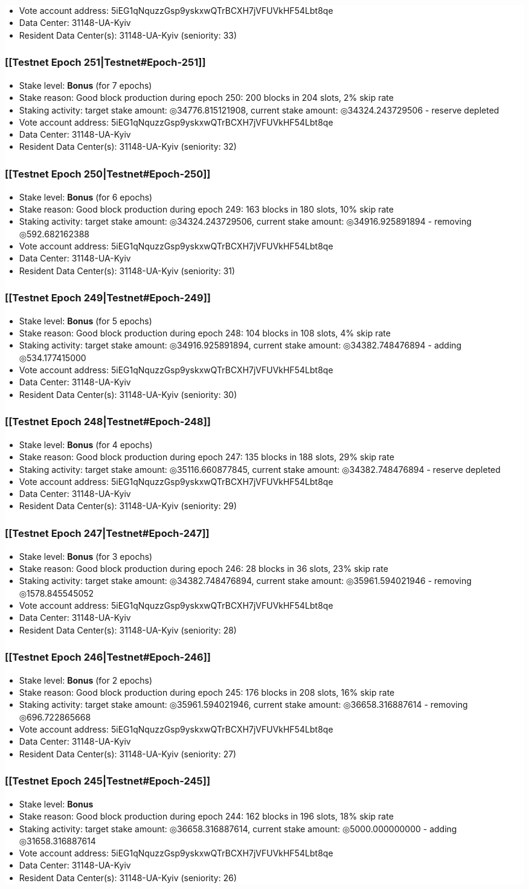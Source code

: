 * Vote account address: 5iEG1qNquzzGsp9yskxwQTrBCXH7jVFUVkHF54Lbt8qe
* Data Center: 31148-UA-Kyiv
* Resident Data Center(s): 31148-UA-Kyiv (seniority: 33)
### [[Testnet Epoch 251|Testnet#Epoch-251]]
* Stake level: **Bonus** (for 7 epochs)
* Stake reason: Good block production during epoch 250: 200 blocks in 204 slots, 2% skip rate
* Staking activity: target stake amount: ◎34776.815121908, current stake amount: ◎34324.243729506 - reserve depleted
* Vote account address: 5iEG1qNquzzGsp9yskxwQTrBCXH7jVFUVkHF54Lbt8qe
* Data Center: 31148-UA-Kyiv
* Resident Data Center(s): 31148-UA-Kyiv (seniority: 32)
### [[Testnet Epoch 250|Testnet#Epoch-250]]
* Stake level: **Bonus** (for 6 epochs)
* Stake reason: Good block production during epoch 249: 163 blocks in 180 slots, 10% skip rate
* Staking activity: target stake amount: ◎34324.243729506, current stake amount: ◎34916.925891894 - removing ◎592.682162388
* Vote account address: 5iEG1qNquzzGsp9yskxwQTrBCXH7jVFUVkHF54Lbt8qe
* Data Center: 31148-UA-Kyiv
* Resident Data Center(s): 31148-UA-Kyiv (seniority: 31)
### [[Testnet Epoch 249|Testnet#Epoch-249]]
* Stake level: **Bonus** (for 5 epochs)
* Stake reason: Good block production during epoch 248: 104 blocks in 108 slots, 4% skip rate
* Staking activity: target stake amount: ◎34916.925891894, current stake amount: ◎34382.748476894 - adding ◎534.177415000
* Vote account address: 5iEG1qNquzzGsp9yskxwQTrBCXH7jVFUVkHF54Lbt8qe
* Data Center: 31148-UA-Kyiv
* Resident Data Center(s): 31148-UA-Kyiv (seniority: 30)
### [[Testnet Epoch 248|Testnet#Epoch-248]]
* Stake level: **Bonus** (for 4 epochs)
* Stake reason: Good block production during epoch 247: 135 blocks in 188 slots, 29% skip rate
* Staking activity: target stake amount: ◎35116.660877845, current stake amount: ◎34382.748476894 - reserve depleted
* Vote account address: 5iEG1qNquzzGsp9yskxwQTrBCXH7jVFUVkHF54Lbt8qe
* Data Center: 31148-UA-Kyiv
* Resident Data Center(s): 31148-UA-Kyiv (seniority: 29)
### [[Testnet Epoch 247|Testnet#Epoch-247]]
* Stake level: **Bonus** (for 3 epochs)
* Stake reason: Good block production during epoch 246: 28 blocks in 36 slots, 23% skip rate
* Staking activity: target stake amount: ◎34382.748476894, current stake amount: ◎35961.594021946 - removing ◎1578.845545052
* Vote account address: 5iEG1qNquzzGsp9yskxwQTrBCXH7jVFUVkHF54Lbt8qe
* Data Center: 31148-UA-Kyiv
* Resident Data Center(s): 31148-UA-Kyiv (seniority: 28)
### [[Testnet Epoch 246|Testnet#Epoch-246]]
* Stake level: **Bonus** (for 2 epochs)
* Stake reason: Good block production during epoch 245: 176 blocks in 208 slots, 16% skip rate
* Staking activity: target stake amount: ◎35961.594021946, current stake amount: ◎36658.316887614 - removing ◎696.722865668
* Vote account address: 5iEG1qNquzzGsp9yskxwQTrBCXH7jVFUVkHF54Lbt8qe
* Data Center: 31148-UA-Kyiv
* Resident Data Center(s): 31148-UA-Kyiv (seniority: 27)
### [[Testnet Epoch 245|Testnet#Epoch-245]]
* Stake level: **Bonus**
* Stake reason: Good block production during epoch 244: 162 blocks in 196 slots, 18% skip rate
* Staking activity: target stake amount: ◎36658.316887614, current stake amount: ◎5000.000000000 - adding ◎31658.316887614
* Vote account address: 5iEG1qNquzzGsp9yskxwQTrBCXH7jVFUVkHF54Lbt8qe
* Data Center: 31148-UA-Kyiv
* Resident Data Center(s): 31148-UA-Kyiv (seniority: 26)